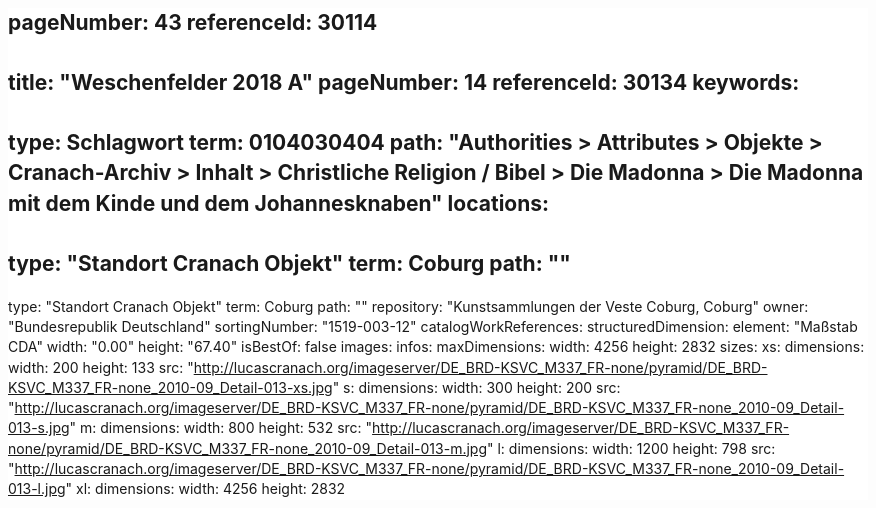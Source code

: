  pageNumber: 43
  referenceId: 30114
 - 
   title: "Weschenfelder 2018 A"
  pageNumber: 14
  referenceId: 30134
keywords: 
 - 
   type: Schlagwort
  term: 0104030404
  path: "Authorities > Attributes > Objekte > Cranach-Archiv > Inhalt > Christliche Religion / Bibel > Die Madonna > Die Madonna mit dem Kinde und dem Johannesknaben"
locations: 
 - 
   type: "Standort Cranach Objekt"
  term: Coburg
  path: ""
 - 
   type: "Standort Cranach Objekt"
  term: Coburg
  path: ""
repository: "Kunstsammlungen der Veste Coburg, Coburg"
owner: "Bundesrepublik Deutschland"
sortingNumber: "1519-003-12"
catalogWorkReferences: 
structuredDimension: 
 element: "Maßstab CDA"
 width: "0.00"
 height: "67.40"
isBestOf: false
images: 
 infos: 
  maxDimensions: 
   width: 4256
   height: 2832
 sizes: 
  xs: 
   dimensions: 
    width: 200
    height: 133
   src: "http://lucascranach.org/imageserver/DE_BRD-KSVC_M337_FR-none/pyramid/DE_BRD-KSVC_M337_FR-none_2010-09_Detail-013-xs.jpg"
  s: 
   dimensions: 
    width: 300
    height: 200
   src: "http://lucascranach.org/imageserver/DE_BRD-KSVC_M337_FR-none/pyramid/DE_BRD-KSVC_M337_FR-none_2010-09_Detail-013-s.jpg"
  m: 
   dimensions: 
    width: 800
    height: 532
   src: "http://lucascranach.org/imageserver/DE_BRD-KSVC_M337_FR-none/pyramid/DE_BRD-KSVC_M337_FR-none_2010-09_Detail-013-m.jpg"
  l: 
   dimensions: 
    width: 1200
    height: 798
   src: "http://lucascranach.org/imageserver/DE_BRD-KSVC_M337_FR-none/pyramid/DE_BRD-KSVC_M337_FR-none_2010-09_Detail-013-l.jpg"
  xl: 
   dimensions: 
    width: 4256
    height: 2832